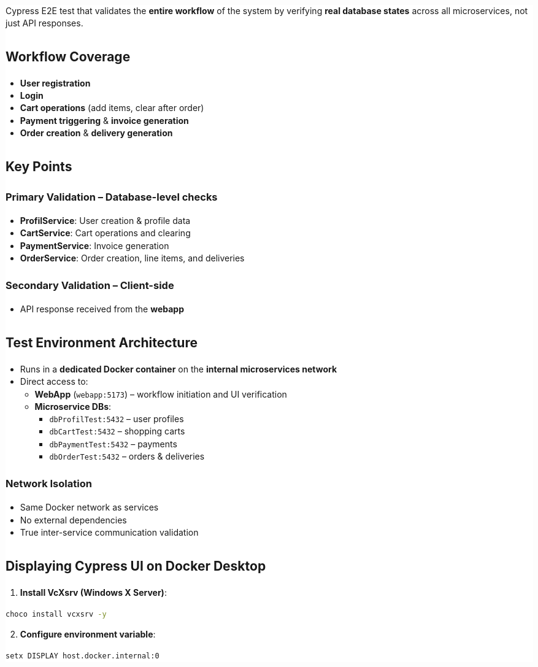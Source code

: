 Cypress E2E test that validates the **entire workflow** of the system by verifying **real database states** across all microservices, not just API responses.

## Workflow Coverage

- **User registration**
- **Login**
- **Cart operations** (add items, clear after order)
- **Payment triggering** & **invoice generation**
- **Order creation** & **delivery generation**

## Key Points

### **Primary Validation** – Database-level checks

- **ProfilService**: User creation & profile data
- **CartService**: Cart operations and clearing
- **PaymentService**: Invoice generation
- **OrderService**: Order creation, line items, and deliveries

### **Secondary Validation** – Client-side

- API response received from the **webapp**

## Test Environment Architecture

- Runs in a **dedicated Docker container** on the **internal microservices network**
- Direct access to:
  - **WebApp** (`webapp:5173`) – workflow initiation and UI verification
  - **Microservice DBs**:
    - `dbProfilTest:5432` – user profiles
    - `dbCartTest:5432` – shopping carts
    - `dbPaymentTest:5432` – payments
    - `dbOrderTest:5432` – orders & deliveries

### **Network Isolation**

- Same Docker network as services  
- No external dependencies  
- True inter-service communication validation

## Displaying Cypress UI on Docker Desktop

1. **Install VcXsrv (Windows X Server)**:

```bash
choco install vcxsrv -y
```

2. **Configure environment variable**:

```bash
setx DISPLAY host.docker.internal:0
```
